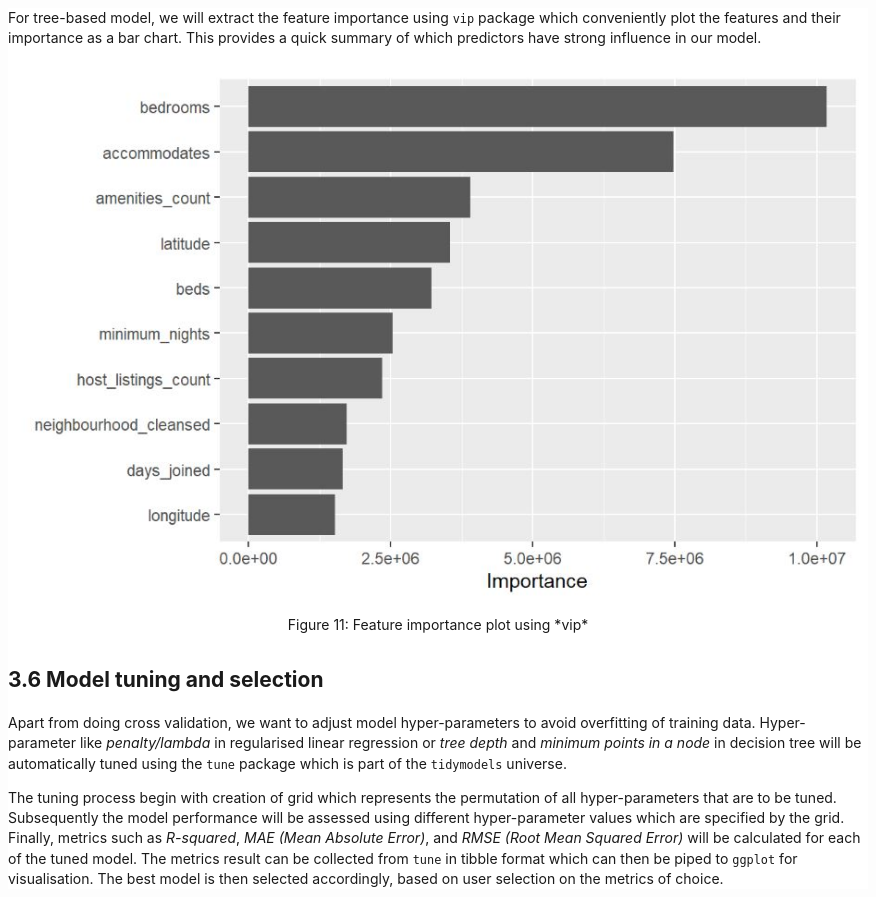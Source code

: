 For tree-based model, we will extract the feature importance using `vip` package which conveniently plot the features and their importance as a bar chart. This provides a quick summary of which predictors have strong influence in our model.

<div class="figure" style="text-align: center">

<img src="images/tree_importance.jpg" alt="Feature importance plot using _vip_" width="150%" />
<p class="caption">
Figure 11: Feature importance plot using *vip*
</p>

</div>

## 3.6 Model tuning and selection

Apart from doing cross validation, we want to adjust model hyper-parameters to avoid overfitting of training data. Hyper-parameter like *penalty/lambda* in regularised linear regression or *tree depth* and *minimum points in a node* in decision tree will be automatically tuned using the `tune` package which is part of the `tidymodels` universe.

The tuning process begin with creation of grid which represents the permutation of all hyper-parameters that are to be tuned. Subsequently the model performance will be assessed using different hyper-parameter values which are specified by the grid. Finally, metrics such as *R-squared*, *MAE (Mean Absolute Error)*, and *RMSE (Root Mean Squared Error)* will be calculated for each of the tuned model. The metrics result can be collected from `tune` in tibble format which can then be piped to `ggplot` for visualisation. The best model is then selected accordingly, based on user selection on the metrics of choice.
